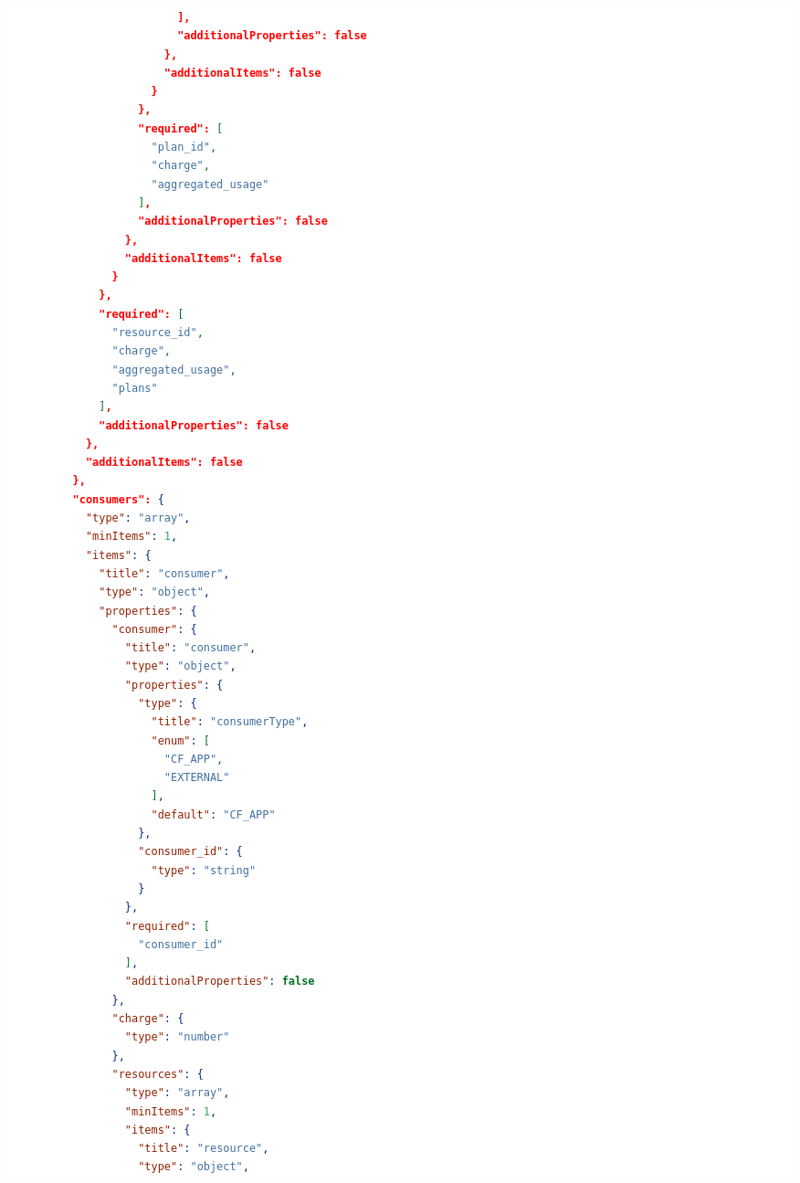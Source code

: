 ```json
                          ],
                          "additionalProperties": false
                        },
                        "additionalItems": false
                      }
                    },
                    "required": [
                      "plan_id",
                      "charge",
                      "aggregated_usage"
                    ],
                    "additionalProperties": false
                  },
                  "additionalItems": false
                }
              },
              "required": [
                "resource_id",
                "charge",
                "aggregated_usage",
                "plans"
              ],
              "additionalProperties": false
            },
            "additionalItems": false
          },
          "consumers": {
            "type": "array",
            "minItems": 1,
            "items": {
              "title": "consumer",
              "type": "object",
              "properties": {
                "consumer": {
                  "title": "consumer",
                  "type": "object",
                  "properties": {
                    "type": {
                      "title": "consumerType",
                      "enum": [
                        "CF_APP",
                        "EXTERNAL"
                      ],
                      "default": "CF_APP"
                    },
                    "consumer_id": {
                      "type": "string"
                    }
                  },
                  "required": [
                    "consumer_id"
                  ],
                  "additionalProperties": false
                },
                "charge": {
                  "type": "number"
                },
                "resources": {
                  "type": "array",
                  "minItems": 1,
                  "items": {
                    "title": "resource",
                    "type": "object",
```